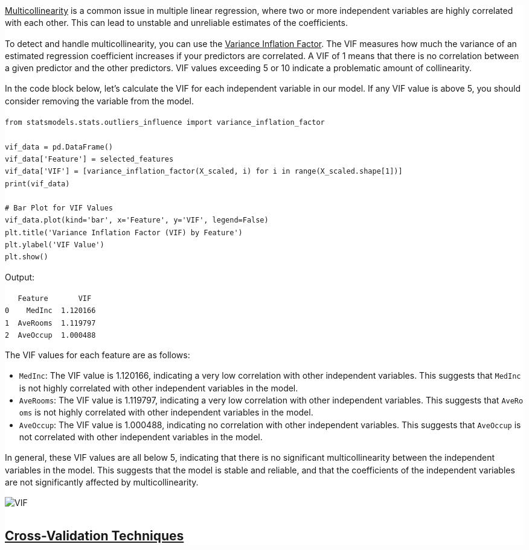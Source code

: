 [Multicollinearity](https://www.xlstat.com/en/solutions/features/multicolinearity-statistics) is a common issue in multiple linear regression, where two or more independent variables are highly correlated with each other. This can lead to unstable and unreliable estimates of the coefficients.

To detect and handle multicollinearity, you can use the [Variance Inflation Factor](https://www.investopedia.com/terms/v/variance-inflation-factor.asp). The VIF measures how much the variance of an estimated regression coefficient increases if your predictors are correlated. A VIF of 1 means that there is no correlation between a given predictor and the other predictors. VIF values exceeding 5 or 10 indicate a problematic amount of collinearity.

In the code block below, let’s calculate the VIF for each independent variable in our model. If any VIF value is above 5, you should consider removing the variable from the model.

```
from statsmodels.stats.outliers_influence import variance_inflation_factor

vif_data = pd.DataFrame()
vif_data['Feature'] = selected_features
vif_data['VIF'] = [variance_inflation_factor(X_scaled, i) for i in range(X_scaled.shape[1])]
print(vif_data)

# Bar Plot for VIF Values
vif_data.plot(kind='bar', x='Feature', y='VIF', legend=False)
plt.title('Variance Inflation Factor (VIF) by Feature')
plt.ylabel('VIF Value')
plt.show()
```

Output:

```
   Feature       VIF
0    MedInc  1.120166
1  AveRooms  1.119797
2  AveOccup  1.000488
```

The VIF values for each feature are as follows:

-   `MedInc`: The VIF value is 1.120166, indicating a very low correlation with other independent variables. This suggests that `MedInc` is not highly correlated with other independent variables in the model.
-   `AveRooms`: The VIF value is 1.119797, indicating a very low correlation with other independent variables. This suggests that `AveRooms` is not highly correlated with other independent variables in the model.
-   `AveOccup`: The VIF value is 1.000488, indicating no correlation with other independent variables. This suggests that `AveOccup` is not correlated with other independent variables in the model.

In general, these VIF values are all below 5, indicating that there is no significant multicollinearity between the independent variables in the model. This suggests that the model is stable and reliable, and that the coefficients of the independent variables are not significantly affected by multicollinearity.

![VIF](https://doimages.nyc3.cdn.digitaloceanspaces.com/006Community/Multiple-Linear-Regression-in-Python/download%20(3).png)

[Cross-Validation Techniques](#cross-validation-techniques)[](#cross-validation-techniques)
-------------------------------------------------------------------------------------------
